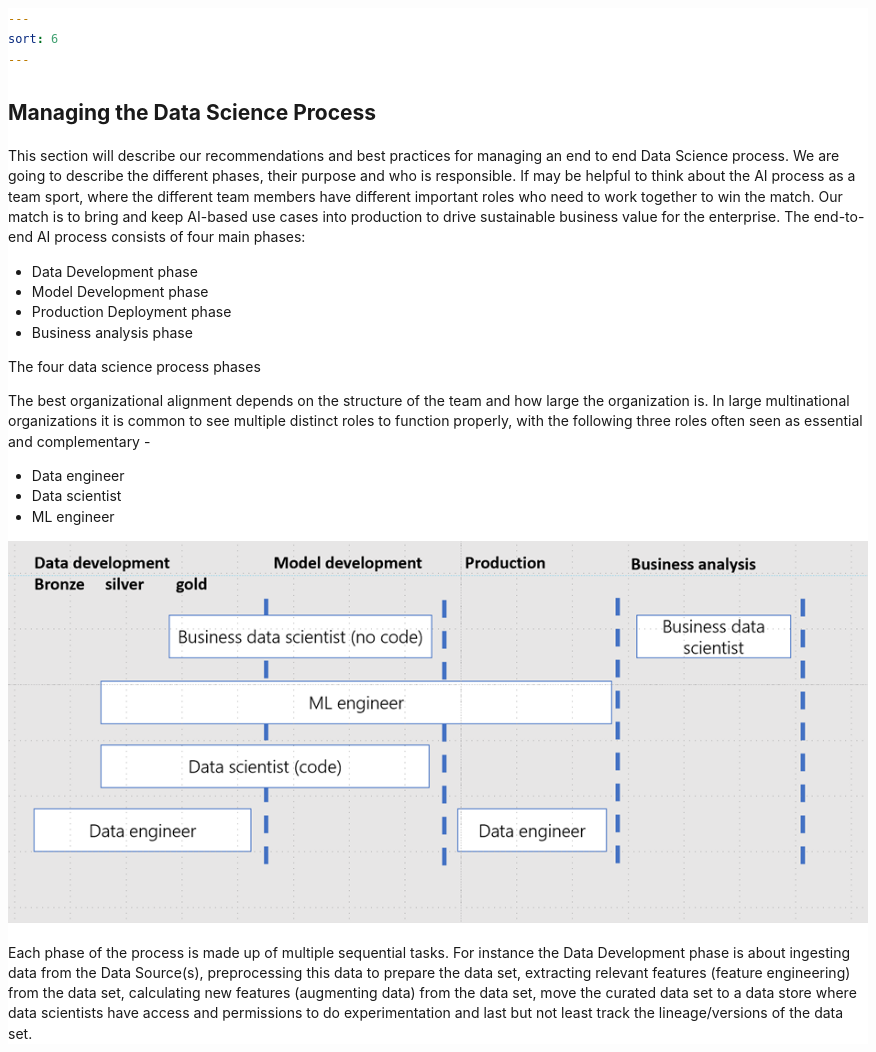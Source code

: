 ```yaml
---
sort: 6
---
```

## Managing the Data Science Process
This section will describe our recommendations and best practices for managing an end to end Data Science process. We are going to describe the different phases, their purpose and who is responsible.  If may be helpful to think about the AI process as a team sport, where the different team members have different important roles who need to work together to win the match. Our match is to bring and keep AI-based use cases into production to drive sustainable business value for the enterprise. 
The end-to-end AI process consists of four main phases:
* Data Development phase
* Model Development phase
* Production Deployment phase
* Business analysis phase

The four data science process phases

The best organizational alignment depends on the structure of the team and how large the organization is.  In large multinational organizations it is common to see multiple distinct roles to function properly, with the following three roles often seen as essential and complementary -

* Data engineer
* Data scientist
* ML engineer

<p align ="center"><img src="DSTeamRoles.png" alt="Data Science Team Roles" /></p>

Each phase of the process is made up of multiple sequential tasks. For instance the Data Development phase is about ingesting data from the Data Source(s), preprocessing this data to prepare the data set, extracting relevant features (feature engineering) from the data set, calculating new features (augmenting data) from the data set, move the curated data set to a data store where data scientists have access and permissions to do experimentation and last but not least track the lineage/versions of the data set.
